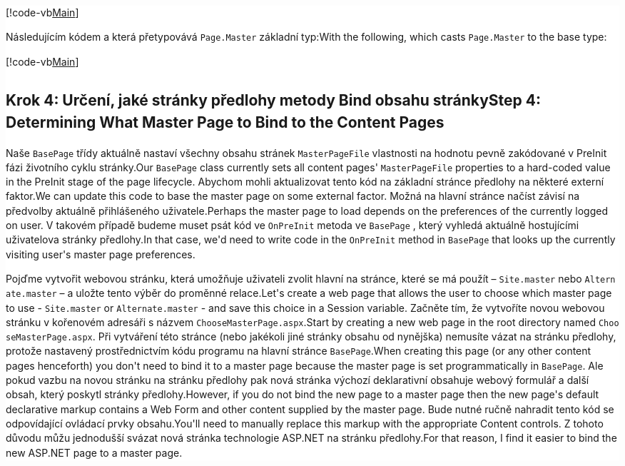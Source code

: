 
[!code-vb[Main](specifying-the-master-page-programmatically-vb/samples/sample13.vb)]

<span data-ttu-id="6d17e-238">Následujícím kódem a která přetypovává `Page.Master` základní typ:</span><span class="sxs-lookup"><span data-stu-id="6d17e-238">With the following, which casts `Page.Master` to the base type:</span></span>


[!code-vb[Main](specifying-the-master-page-programmatically-vb/samples/sample14.vb)]

## <a name="step-4-determining-what-master-page-to-bind-to-the-content-pages"></a><span data-ttu-id="6d17e-239">Krok 4: Určení, jaké stránky předlohy metody Bind obsahu stránky</span><span class="sxs-lookup"><span data-stu-id="6d17e-239">Step 4: Determining What Master Page to Bind to the Content Pages</span></span>

<span data-ttu-id="6d17e-240">Naše `BasePage` třídy aktuálně nastaví všechny obsahu stránek `MasterPageFile` vlastnosti na hodnotu pevně zakódované v PreInit fázi životního cyklu stránky.</span><span class="sxs-lookup"><span data-stu-id="6d17e-240">Our `BasePage` class currently sets all content pages' `MasterPageFile` properties to a hard-coded value in the PreInit stage of the page lifecycle.</span></span> <span data-ttu-id="6d17e-241">Abychom mohli aktualizovat tento kód na základní stránce předlohy na některé externí faktor.</span><span class="sxs-lookup"><span data-stu-id="6d17e-241">We can update this code to base the master page on some external factor.</span></span> <span data-ttu-id="6d17e-242">Možná na hlavní stránce načíst závisí na předvolby aktuálně přihlášeného uživatele.</span><span class="sxs-lookup"><span data-stu-id="6d17e-242">Perhaps the master page to load depends on the preferences of the currently logged on user.</span></span> <span data-ttu-id="6d17e-243">V takovém případě budeme muset psát kód ve `OnPreInit` metoda ve `BasePage` , který vyhledá aktuálně hostujícími uživatelova stránky předlohy.</span><span class="sxs-lookup"><span data-stu-id="6d17e-243">In that case, we'd need to write code in the `OnPreInit` method in `BasePage` that looks up the currently visiting user's master page preferences.</span></span>

<span data-ttu-id="6d17e-244">Pojďme vytvořit webovou stránku, která umožňuje uživateli zvolit hlavní na stránce, které se má použít – `Site.master` nebo `Alternate.master` – a uložte tento výběr do proměnné relace.</span><span class="sxs-lookup"><span data-stu-id="6d17e-244">Let's create a web page that allows the user to choose which master page to use - `Site.master` or `Alternate.master` - and save this choice in a Session variable.</span></span> <span data-ttu-id="6d17e-245">Začněte tím, že vytvoříte novou webovou stránku v kořenovém adresáři s názvem `ChooseMasterPage.aspx`.</span><span class="sxs-lookup"><span data-stu-id="6d17e-245">Start by creating a new web page in the root directory named `ChooseMasterPage.aspx`.</span></span> <span data-ttu-id="6d17e-246">Při vytváření této stránce (nebo jakékoli jiné stránky obsahu od nynějška) nemusíte vázat na stránku předlohy, protože nastavený prostřednictvím kódu programu na hlavní stránce `BasePage`.</span><span class="sxs-lookup"><span data-stu-id="6d17e-246">When creating this page (or any other content pages henceforth) you don't need to bind it to a master page because the master page is set programmatically in `BasePage`.</span></span> <span data-ttu-id="6d17e-247">Ale pokud vazbu na novou stránku na stránku předlohy pak nová stránka výchozí deklarativní obsahuje webový formulář a další obsah, který poskytl stránky předlohy.</span><span class="sxs-lookup"><span data-stu-id="6d17e-247">However, if you do not bind the new page to a master page then the new page's default declarative markup contains a Web Form and other content supplied by the master page.</span></span> <span data-ttu-id="6d17e-248">Bude nutné ručně nahradit tento kód se odpovídající ovládací prvky obsahu.</span><span class="sxs-lookup"><span data-stu-id="6d17e-248">You'll need to manually replace this markup with the appropriate Content controls.</span></span> <span data-ttu-id="6d17e-249">Z tohoto důvodu můžu jednodušší svázat nová stránka technologie ASP.NET na stránku předlohy.</span><span class="sxs-lookup"><span data-stu-id="6d17e-249">For that reason, I find it easier to bind the new ASP.NET page to a master page.</span></span>
